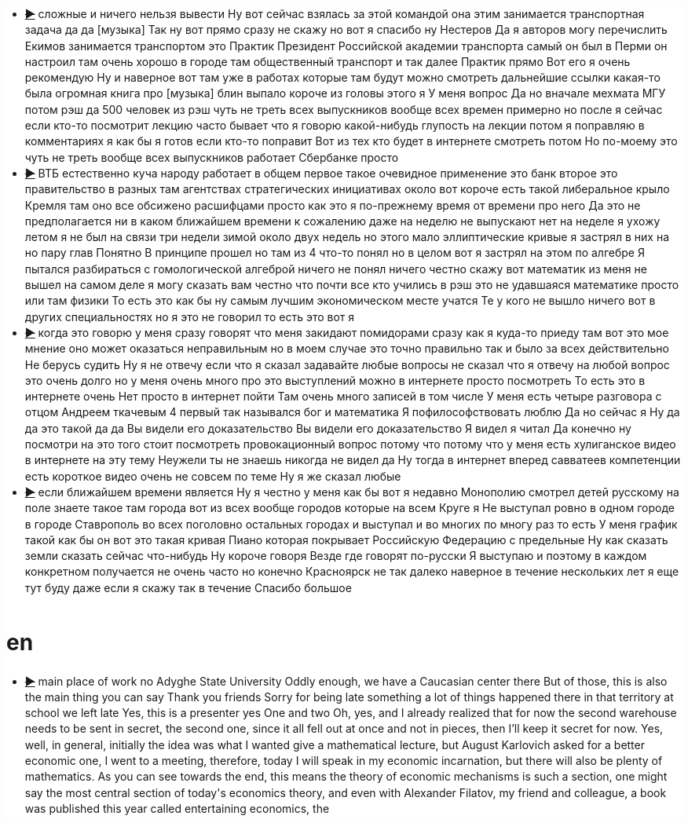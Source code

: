  - ~~[▶](https://www.youtube.com/watch?v=93FQ67atlTY&t=5386)~~  сложные и ничего нельзя вывести Ну вот сейчас взялась за этой командой она этим занимается транспортная задача да да [музыка] Так ну вот прямо сразу не скажу но вот я спасибо ну Нестеров Да я авторов могу перечислить Екимов занимается транспортом это Практик Президент Российской академии транспорта самый он был в Перми он настроил там очень хорошо в городе там общественный транспорт и так далее Практик прямо Вот его я очень рекомендую Ну и наверное вот там уже в работах которые там будут можно смотреть дальнейшие ссылки какая-то была огромная книга про [музыка] блин выпало короче из головы этого я У меня вопрос Да но вначале мехмата МГУ потом рэш да 500 человек из рэш чуть не треть всех выпускников вообще всех времен примерно но после я сейчас если кто-то посмотрит лекцию часто бывает что я говорю какой-нибудь глупость на лекции потом я поправляю в комментариях я как бы я готов если кто-то поправит Вот из тех кто будет в интернете смотреть потом Но по-моему это чуть не треть вообще всех выпускников работает Сбербанке просто 
 - ~~[▶](https://www.youtube.com/watch?v=93FQ67atlTY&t=5515)~~  ВТБ естественно куча народу работает в общем первое такое очевидное применение это банк второе это правительство в разных там агентствах стратегических инициативах около вот короче есть такой либеральное крыло Кремля там оно все обсижено расшифцами просто как это я по-прежнему время от времени про него Да это не предполагается ни в каком ближайшем времени к сожалению даже на неделю не выпускают нет на неделе я ухожу летом я не был на связи три недели зимой около двух недель но этого мало эллиптические кривые я застрял в них на но пару глав Понятно В принципе прошел но там из 4 что-то понял но в целом вот я застрял на этом по алгебре Я пытался разбираться с гомологической алгеброй ничего не понял ничего честно скажу вот математик из меня не вышел на самом деле я могу сказать вам честно что почти все кто учились в рэш это не удавшаяся математике просто или там физики То есть это как бы ну самым лучшим экономическом месте учатся Те у кого не вышло ничего вот в других специальностях но я это не говорил то есть это вот я 
 - ~~[▶](https://www.youtube.com/watch?v=93FQ67atlTY&t=5623)~~  когда это говорю у меня сразу говорят что меня закидают помидорами сразу как я куда-то приеду там вот это мое мнение оно может оказаться неправильным но в моем случае это точно правильно так и было за всех действительно Не берусь судить Ну я не отвечу если что я сказал задавайте любые вопросы не сказал что я отвечу на любой вопрос это очень долго но у меня очень много про это выступлений можно в интернете просто посмотреть То есть это в интернете очень Нет просто в интернет пойти Там очень много записей в том числе У меня есть четыре разговора с отцом Андреем ткачевым 4 первый так назывался бог и математика Я пофилософствовать люблю Да но сейчас я Ну да да это такой да да Вы видели его доказательство Вы видели его доказательство Я видел я читал Да конечно ну посмотри на это того стоит посмотреть провокационный вопрос потому что потому что у меня есть хулиганское видео в интернете на эту тему Неужели ты не знаешь никогда не видел да Ну тогда в интернет вперед савватеев компетенции есть короткое видео очень не совсем по теме Ну я же сказал любые 
 - ~~[▶](https://www.youtube.com/watch?v=93FQ67atlTY&t=5789)~~  если ближайшем времени является Ну я честно у меня как бы вот я недавно Монополию смотрел детей русскому на поле знаете такое там города вот из всех вообще городов которые на всем Круге я Не выступал ровно в одном городе в городе Ставрополь во всех поголовно остальных городах и выступал и во многих по многу раз то есть У меня график такой как бы он вот это такая кривая Пиано которая покрывает Российскую Федерацию с предельные Ну как сказать земли сказать сейчас что-нибудь Ну короче говоря Везде где говорят по-русски Я выступаю и поэтому в каждом конкретном получается не очень часто но конечно Красноярск не так далеко наверное в течение нескольких лет я еще тут буду даже если я скажу так в течение Спасибо большое 
# en
 - ~~[▶](https://www.youtube.com/watch?v=93FQ67atlTY&t=28)~~  main place of work no Adyghe State University Oddly enough, we have a Caucasian center there But of those, this is also the main thing you can say Thank you friends Sorry for being late something a lot of things happened there in that territory at school we left late Yes, this is a presenter yes One and two Oh, yes, and I already realized that for now the second warehouse needs to be sent in secret, the second one, since it all fell out at once and not in pieces, then I’ll keep it secret for now. Yes, well, in general, initially the idea was what I wanted give a mathematical lecture, but August Karlovich asked for a better economic one, I went to a meeting, therefore, today I will speak in my economic incarnation, but there will also be plenty of mathematics. As you can see towards the end, this means the theory of economic mechanisms is such a section, one might say the most central section of today's economics  theory, and even with Alexander Filatov, my friend and colleague, a book was published this year called entertaining economics, the 